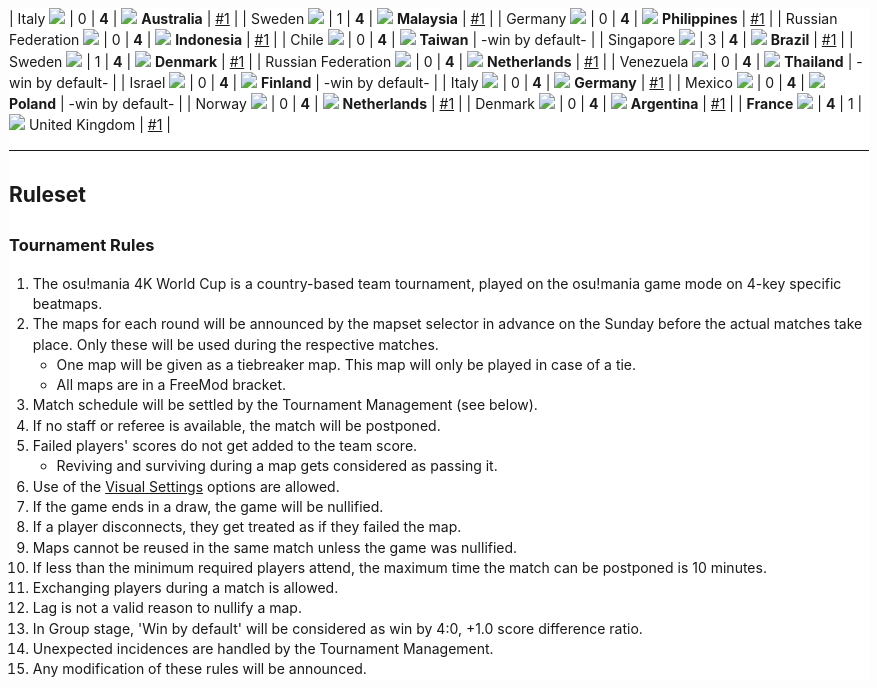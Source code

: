 | Italy ![][flag_IT] | 0 | **4** | ![][flag_AU] **Australia** | [#1](https://osu.ppy.sh/community/matches/18439909) |
| Sweden ![][flag_SE] | 1 | **4** | ![][flag_MY] **Malaysia** | [#1](https://osu.ppy.sh/community/matches/18440710) |
| Germany ![][flag_DE] | 0 | **4** | ![][flag_PH] **Philippines** | [#1](https://osu.ppy.sh/community/matches/18440711) |
| Russian Federation ![][flag_RU] | 0 | **4** | ![][flag_ID] **Indonesia** | [#1](https://osu.ppy.sh/community/matches/18440713) |
| Chile ![][flag_CL] | 0 | **4** | ![][flag_TW] **Taiwan** | -win by default- |
| Singapore ![][flag_SG] | 3 | **4** | ![][flag_BR] **Brazil** | [#1](https://osu.ppy.sh/community/matches/18444296) |
| Sweden ![][flag_SE] | 1 | **4** | ![][flag_DK] **Denmark** | [#1](https://osu.ppy.sh/community/matches/18444297) |
| Russian Federation ![][flag_RU] | 0 | **4** | ![][flag_NL] **Netherlands** | [#1](https://osu.ppy.sh/community/matches/18444298) |
| Venezuela ![][flag_VE] | 0 | **4** | ![][flag_TH] **Thailand** | -win by default- |
| Israel ![][flag_IL] | 0 | **4** | ![][flag_FI] **Finland** | -win by default- |
| Italy ![][flag_IT] | 0 | **4** | ![][flag_DE] **Germany** | [#1](https://osu.ppy.sh/community/matches/18446806) |
| Mexico ![][flag_MX] | 0 | **4** | ![][flag_PL] **Poland** | -win by default- |
| Norway ![][flag_NO] | 0 | **4** | ![][flag_NL] **Netherlands** | [#1](https://osu.ppy.sh/community/matches/18447966) |
| Denmark ![][flag_DK] | 0 | **4** | ![][flag_AR] **Argentina** | [#1](https://osu.ppy.sh/community/matches/18447967) |
| **France** ![][flag_FR] | **4** | 1 | ![][flag_GB] United Kingdom | [#1](https://osu.ppy.sh/community/matches/18447968) |

------------------------------------------------------------------------

## Ruleset

### Tournament Rules

1. The osu!mania 4K World Cup is a country-based team tournament, played on the osu!mania game mode on 4-key specific beatmaps.
2. The maps for each round will be announced by the mapset selector in advance on the Sunday before the actual matches take place. Only these will be used during the respective matches.
    - One map will be given as a tiebreaker map. This map will only be played in case of a tie.
    - All maps are in a FreeMod bracket.
3. Match schedule will be settled by the Tournament Management (see below).
4. If no staff or referee is available, the match will be postponed.
5. Failed players' scores do not get added to the team score.
    - Reviving and surviving during a map gets considered as passing it.
6. Use of the [Visual Settings](/wiki/Game_Modifiers) options are allowed.
7. If the game ends in a draw, the game will be nullified.
8. If a player disconnects, they get treated as if they failed the map.
9. Maps cannot be reused in the same match unless the game was nullified.
10. If less than the minimum required players attend, the maximum time the match can be postponed is 10 minutes.
11. Exchanging players during a match is allowed.
12. Lag is not a valid reason to nullify a map.
13. In Group stage, 'Win by default' will be considered as win by 4:0, +1.0 score difference ratio.
14. Unexpected incidences are handled by the Tournament Management.
15. Any modification of these rules will be announced.


[flag_AR]: /wiki/shared/flag/AR.gif
[flag_AU]: /wiki/shared/flag/AU.gif
[flag_BR]: /wiki/shared/flag/BR.gif
[flag_CA]: /wiki/shared/flag/CA.gif
[flag_CL]: /wiki/shared/flag/CL.gif
[flag_CN]: /wiki/shared/flag/CN.gif
[flag_DE]: /wiki/shared/flag/DE.gif
[flag_DK]: /wiki/shared/flag/DK.gif
[flag_ES]: /wiki/shared/flag/ES.gif
[flag_FI]: /wiki/shared/flag/FI.gif
[flag_FR]: /wiki/shared/flag/FR.gif
[flag_GB]: /wiki/shared/flag/GB.gif
[flag_ID]: /wiki/shared/flag/ID.gif
[flag_IL]: /wiki/shared/flag/IL.gif
[flag_IT]: /wiki/shared/flag/IT.gif
[flag_JP]: /wiki/shared/flag/JP.gif
[flag_KR]: /wiki/shared/flag/KR.gif
[flag_MX]: /wiki/shared/flag/MX.gif
[flag_MY]: /wiki/shared/flag/MY.gif
[flag_NL]: /wiki/shared/flag/NL.gif
[flag_NO]: /wiki/shared/flag/NO.gif
[flag_NZ]: /wiki/shared/flag/NZ.gif
[flag_PE]: /wiki/shared/flag/PE.gif
[flag_PH]: /wiki/shared/flag/PH.gif
[flag_PL]: /wiki/shared/flag/PL.gif
[flag_RU]: /wiki/shared/flag/RU.gif
[flag_SE]: /wiki/shared/flag/SE.gif
[flag_SG]: /wiki/shared/flag/SG.gif
[flag_TH]: /wiki/shared/flag/TH.gif
[flag_TW]: /wiki/shared/flag/TW.gif
[flag_US]: /wiki/shared/flag/US.gif
[flag_VE]: /wiki/shared/flag/VE.gif
[flag_VN]: /wiki/shared/flag/VN.gif